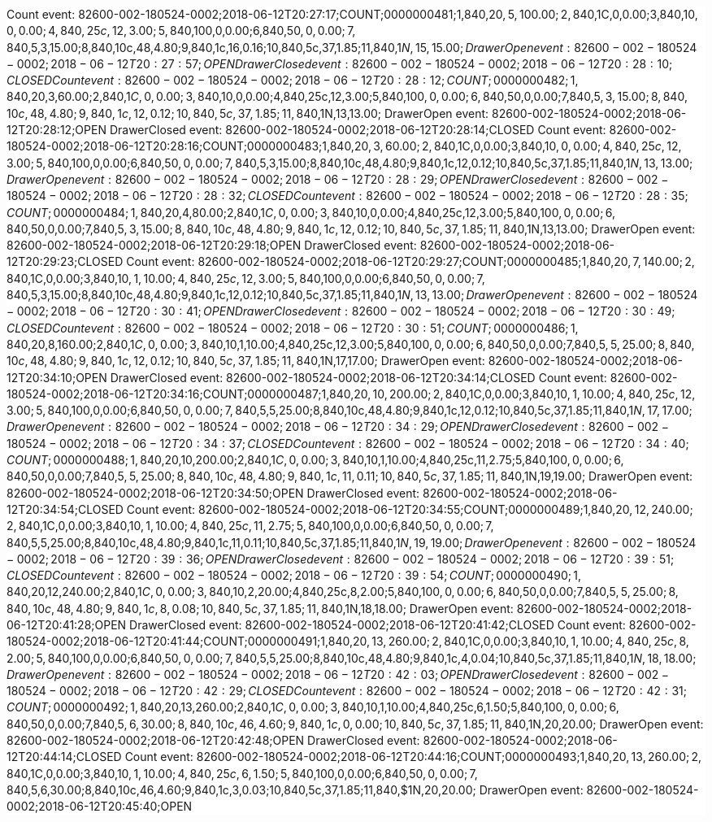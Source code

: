 Count event: 82600-002-180524-0002;2018-06-12T20:27:17;COUNT;0000000481;1,840,$20,5,100.00;2,840,$1C,0,0.00;3,840,$10,0,0.00;4,840,25c,12,3.00;5,840,$100,0,0.00;6,840,$50,0,0.00;7,840,$5,3,15.00;8,840,10c,48,4.80;9,840,1c,16,0.16;10,840,5c,37,1.85;11,840,$1N,15,15.00;
DrawerOpen event: 82600-002-180524-0002;2018-06-12T20:27:57;OPEN
DrawerClosed event: 82600-002-180524-0002;2018-06-12T20:28:10;CLOSED
Count event: 82600-002-180524-0002;2018-06-12T20:28:12;COUNT;0000000482;1,840,$20,3,60.00;2,840,$1C,0,0.00;3,840,$10,0,0.00;4,840,25c,12,3.00;5,840,$100,0,0.00;6,840,$50,0,0.00;7,840,$5,3,15.00;8,840,10c,48,4.80;9,840,1c,12,0.12;10,840,5c,37,1.85;11,840,$1N,13,13.00;
DrawerOpen event: 82600-002-180524-0002;2018-06-12T20:28:12;OPEN
DrawerClosed event: 82600-002-180524-0002;2018-06-12T20:28:14;CLOSED
Count event: 82600-002-180524-0002;2018-06-12T20:28:16;COUNT;0000000483;1,840,$20,3,60.00;2,840,$1C,0,0.00;3,840,$10,0,0.00;4,840,25c,12,3.00;5,840,$100,0,0.00;6,840,$50,0,0.00;7,840,$5,3,15.00;8,840,10c,48,4.80;9,840,1c,12,0.12;10,840,5c,37,1.85;11,840,$1N,13,13.00;
DrawerOpen event: 82600-002-180524-0002;2018-06-12T20:28:29;OPEN
DrawerClosed event: 82600-002-180524-0002;2018-06-12T20:28:32;CLOSED
Count event: 82600-002-180524-0002;2018-06-12T20:28:35;COUNT;0000000484;1,840,$20,4,80.00;2,840,$1C,0,0.00;3,840,$10,0,0.00;4,840,25c,12,3.00;5,840,$100,0,0.00;6,840,$50,0,0.00;7,840,$5,3,15.00;8,840,10c,48,4.80;9,840,1c,12,0.12;10,840,5c,37,1.85;11,840,$1N,13,13.00;
DrawerOpen event: 82600-002-180524-0002;2018-06-12T20:29:18;OPEN
DrawerClosed event: 82600-002-180524-0002;2018-06-12T20:29:23;CLOSED
Count event: 82600-002-180524-0002;2018-06-12T20:29:27;COUNT;0000000485;1,840,$20,7,140.00;2,840,$1C,0,0.00;3,840,$10,1,10.00;4,840,25c,12,3.00;5,840,$100,0,0.00;6,840,$50,0,0.00;7,840,$5,3,15.00;8,840,10c,48,4.80;9,840,1c,12,0.12;10,840,5c,37,1.85;11,840,$1N,13,13.00;
DrawerOpen event: 82600-002-180524-0002;2018-06-12T20:30:41;OPEN
DrawerClosed event: 82600-002-180524-0002;2018-06-12T20:30:49;CLOSED
Count event: 82600-002-180524-0002;2018-06-12T20:30:51;COUNT;0000000486;1,840,$20,8,160.00;2,840,$1C,0,0.00;3,840,$10,1,10.00;4,840,25c,12,3.00;5,840,$100,0,0.00;6,840,$50,0,0.00;7,840,$5,5,25.00;8,840,10c,48,4.80;9,840,1c,12,0.12;10,840,5c,37,1.85;11,840,$1N,17,17.00;
DrawerOpen event: 82600-002-180524-0002;2018-06-12T20:34:10;OPEN
DrawerClosed event: 82600-002-180524-0002;2018-06-12T20:34:14;CLOSED
Count event: 82600-002-180524-0002;2018-06-12T20:34:16;COUNT;0000000487;1,840,$20,10,200.00;2,840,$1C,0,0.00;3,840,$10,1,10.00;4,840,25c,12,3.00;5,840,$100,0,0.00;6,840,$50,0,0.00;7,840,$5,5,25.00;8,840,10c,48,4.80;9,840,1c,12,0.12;10,840,5c,37,1.85;11,840,$1N,17,17.00;
DrawerOpen event: 82600-002-180524-0002;2018-06-12T20:34:29;OPEN
DrawerClosed event: 82600-002-180524-0002;2018-06-12T20:34:37;CLOSED
Count event: 82600-002-180524-0002;2018-06-12T20:34:40;COUNT;0000000488;1,840,$20,10,200.00;2,840,$1C,0,0.00;3,840,$10,1,10.00;4,840,25c,11,2.75;5,840,$100,0,0.00;6,840,$50,0,0.00;7,840,$5,5,25.00;8,840,10c,48,4.80;9,840,1c,11,0.11;10,840,5c,37,1.85;11,840,$1N,19,19.00;
DrawerOpen event: 82600-002-180524-0002;2018-06-12T20:34:50;OPEN
DrawerClosed event: 82600-002-180524-0002;2018-06-12T20:34:54;CLOSED
Count event: 82600-002-180524-0002;2018-06-12T20:34:55;COUNT;0000000489;1,840,$20,12,240.00;2,840,$1C,0,0.00;3,840,$10,1,10.00;4,840,25c,11,2.75;5,840,$100,0,0.00;6,840,$50,0,0.00;7,840,$5,5,25.00;8,840,10c,48,4.80;9,840,1c,11,0.11;10,840,5c,37,1.85;11,840,$1N,19,19.00;
DrawerOpen event: 82600-002-180524-0002;2018-06-12T20:39:36;OPEN
DrawerClosed event: 82600-002-180524-0002;2018-06-12T20:39:51;CLOSED
Count event: 82600-002-180524-0002;2018-06-12T20:39:54;COUNT;0000000490;1,840,$20,12,240.00;2,840,$1C,0,0.00;3,840,$10,2,20.00;4,840,25c,8,2.00;5,840,$100,0,0.00;6,840,$50,0,0.00;7,840,$5,5,25.00;8,840,10c,48,4.80;9,840,1c,8,0.08;10,840,5c,37,1.85;11,840,$1N,18,18.00;
DrawerOpen event: 82600-002-180524-0002;2018-06-12T20:41:28;OPEN
DrawerClosed event: 82600-002-180524-0002;2018-06-12T20:41:42;CLOSED
Count event: 82600-002-180524-0002;2018-06-12T20:41:44;COUNT;0000000491;1,840,$20,13,260.00;2,840,$1C,0,0.00;3,840,$10,1,10.00;4,840,25c,8,2.00;5,840,$100,0,0.00;6,840,$50,0,0.00;7,840,$5,5,25.00;8,840,10c,48,4.80;9,840,1c,4,0.04;10,840,5c,37,1.85;11,840,$1N,18,18.00;
DrawerOpen event: 82600-002-180524-0002;2018-06-12T20:42:03;OPEN
DrawerClosed event: 82600-002-180524-0002;2018-06-12T20:42:29;CLOSED
Count event: 82600-002-180524-0002;2018-06-12T20:42:31;COUNT;0000000492;1,840,$20,13,260.00;2,840,$1C,0,0.00;3,840,$10,1,10.00;4,840,25c,6,1.50;5,840,$100,0,0.00;6,840,$50,0,0.00;7,840,$5,6,30.00;8,840,10c,46,4.60;9,840,1c,0,0.00;10,840,5c,37,1.85;11,840,$1N,20,20.00;
DrawerOpen event: 82600-002-180524-0002;2018-06-12T20:42:48;OPEN
DrawerClosed event: 82600-002-180524-0002;2018-06-12T20:44:14;CLOSED
Count event: 82600-002-180524-0002;2018-06-12T20:44:16;COUNT;0000000493;1,840,$20,13,260.00;2,840,$1C,0,0.00;3,840,$10,1,10.00;4,840,25c,6,1.50;5,840,$100,0,0.00;6,840,$50,0,0.00;7,840,$5,6,30.00;8,840,10c,46,4.60;9,840,1c,3,0.03;10,840,5c,37,1.85;11,840,$1N,20,20.00;
DrawerOpen event: 82600-002-180524-0002;2018-06-12T20:45:40;OPEN
